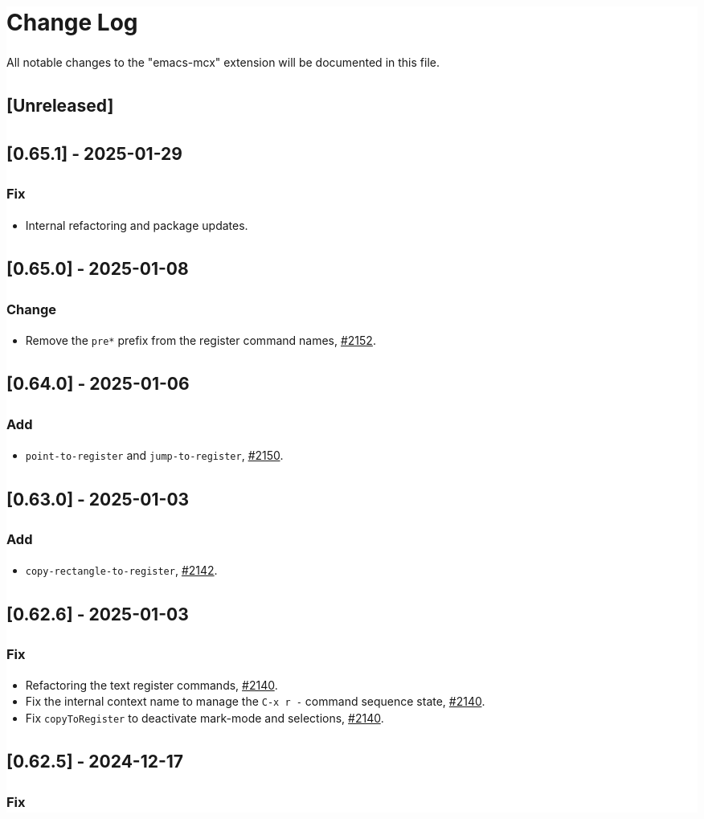 # Change Log

All notable changes to the "emacs-mcx" extension will be documented in this file.

## [Unreleased]

## [0.65.1] - 2025-01-29

### Fix

- Internal refactoring and package updates.

## [0.65.0] - 2025-01-08

### Change

- Remove the `pre*` prefix from the register command names, [#2152](https://github.com/whitphx/vscode-emacs-mcx/pull/2152).

## [0.64.0] - 2025-01-06

### Add

- `point-to-register` and `jump-to-register`, [#2150](https://github.com/whitphx/vscode-emacs-mcx/pull/2150).

## [0.63.0] - 2025-01-03

### Add

- `copy-rectangle-to-register`, [#2142](https://github.com/whitphx/vscode-emacs-mcx/pull/2142).

## [0.62.6] - 2025-01-03

### Fix

- Refactoring the text register commands, [#2140](https://github.com/whitphx/vscode-emacs-mcx/pull/2140).
- Fix the internal context name to manage the `C-x r -` command sequence state, [#2140](https://github.com/whitphx/vscode-emacs-mcx/pull/2140).
- Fix `copyToRegister` to deactivate mark-mode and selections, [#2140](https://github.com/whitphx/vscode-emacs-mcx/pull/2140).

## [0.62.5] - 2024-12-17

### Fix
